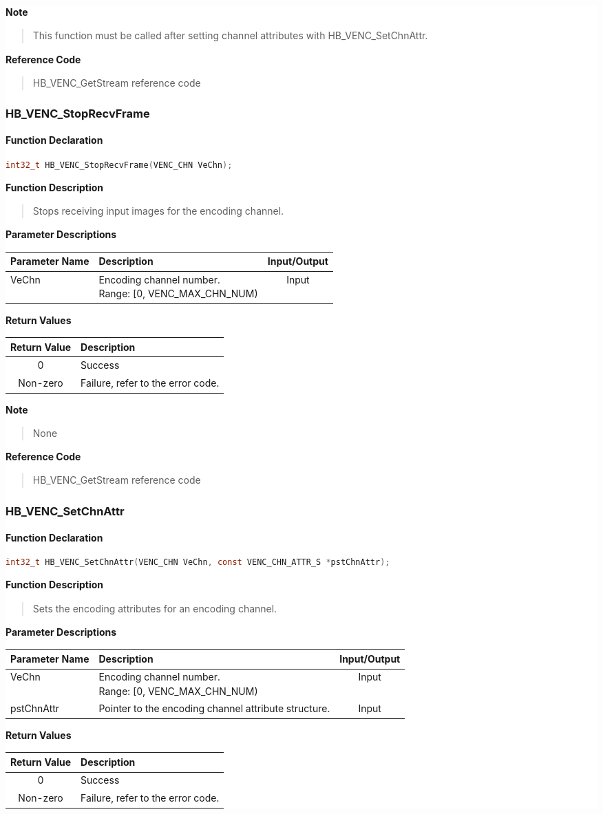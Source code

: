 **Note**
> This function must be called after setting channel attributes with HB_VENC_SetChnAttr.

**Reference Code**
> HB_VENC_GetStream reference code

### HB_VENC_StopRecvFrame
**Function Declaration**
```C
int32_t HB_VENC_StopRecvFrame(VENC_CHN VeChn);
```
**Function Description**
> Stops receiving input images for the encoding channel.

**Parameter Descriptions**

| Parameter Name | Description                                             | Input/Output |
| :------------- | :----------------------------------------------------- | :----------: |
| VeChn          | Encoding channel number.<br/>Range: [0, VENC_MAX_CHN_NUM) |      Input   |

**Return Values**

| Return Value | Description                                      |
| :---------: | :----------------------------------------------- |
|     0      | Success                                          |
| Non-zero    | Failure, refer to the error code.                |

**Note**
> None

**Reference Code**
> HB_VENC_GetStream reference code

### HB_VENC_SetChnAttr
**Function Declaration**
```C
int32_t HB_VENC_SetChnAttr(VENC_CHN VeChn, const VENC_CHN_ATTR_S *pstChnAttr);
```
**Function Description**
> Sets the encoding attributes for an encoding channel.

**Parameter Descriptions**

| Parameter Name | Description                                             | Input/Output |
| :------------- | :----------------------------------------------------- | :----------: |
| VeChn          | Encoding channel number.<br/>Range: [0, VENC_MAX_CHN_NUM) |      Input   |
| pstChnAttr     | Pointer to the encoding channel attribute structure.      |      Input   |

**Return Values**

| Return Value | Description                                      |
| :---------: | :----------------------------------------------- |
|     0      | Success                                          |
| Non-zero    | Failure, refer to the error code.                |
